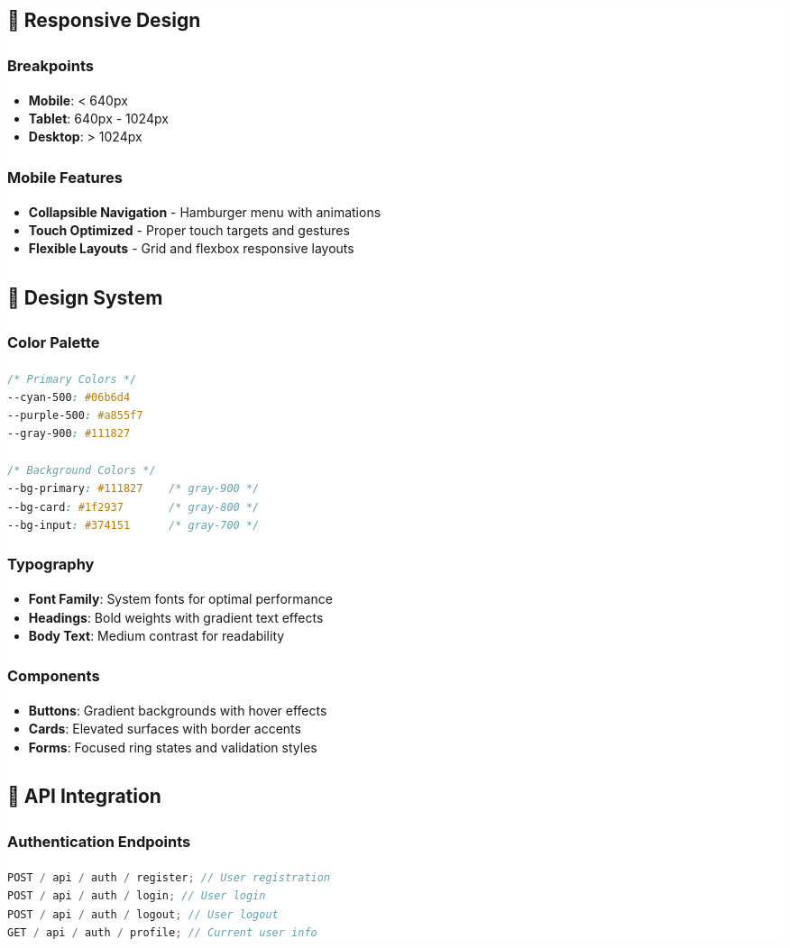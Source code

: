 ## 📱 Responsive Design

### Breakpoints

- **Mobile**: < 640px
- **Tablet**: 640px - 1024px
- **Desktop**: > 1024px

### Mobile Features

- **Collapsible Navigation** - Hamburger menu with animations
- **Touch Optimized** - Proper touch targets and gestures
- **Flexible Layouts** - Grid and flexbox responsive layouts

## 🎨 Design System

### Color Palette

```css
/* Primary Colors */
--cyan-500: #06b6d4
--purple-500: #a855f7
--gray-900: #111827

/* Background Colors */
--bg-primary: #111827    /* gray-900 */
--bg-card: #1f2937       /* gray-800 */
--bg-input: #374151      /* gray-700 */
```

### Typography

- **Font Family**: System fonts for optimal performance
- **Headings**: Bold weights with gradient text effects
- **Body Text**: Medium contrast for readability

### Components

- **Buttons**: Gradient backgrounds with hover effects
- **Cards**: Elevated surfaces with border accents
- **Forms**: Focused ring states and validation styles

## 🔄 API Integration

### Authentication Endpoints

```javascript
POST / api / auth / register; // User registration
POST / api / auth / login; // User login
POST / api / auth / logout; // User logout
GET / api / auth / profile; // Current user info
```

